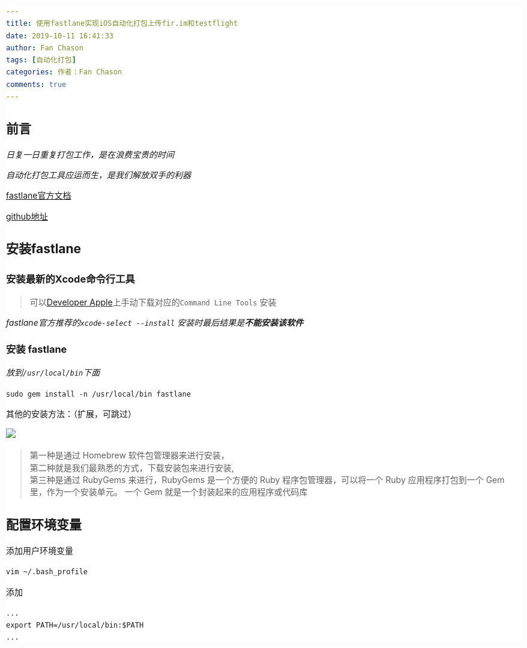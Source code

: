 ```yaml
---
title: 使用fastlane实现iOS自动化打包上传fir.im和testflight
date: 2019-10-11 16:41:33
author: Fan Chason
tags: [自动化打包]
categories: 作者：Fan Chason       
comments: true
---
```


## 前言

*日复一日重复打包工作，是在浪费宝贵的时间*

*自动化打包工具应运而生，是我们解放双手的利器*

[fastlane官方文档](https://docs.fastlane.tools/)

[github地址](https://github.com/fastlane/fastlane/tree/master/fastlane/docs#fastfile)

## 安装fastlane

### 安装最新的Xcode命令行工具

> 可以[Developer Apple](https://developer.apple.com/download/more/)上手动下载对应的`Command Line Tools` 安装

*fastlane官方推荐的`xcode-select --install` 安装时最后结果是**不能安装该软件***

### 安装 fastlane

*放到`/usr/local/bin`下面*

`sudo gem install -n /usr/local/bin fastlane`

其他的安装方法：（扩展，可跳过）

![](1970838-d07d8f2b55853319.png)

> 第一种是通过 Homebrew 软件包管理器来进行安装，<br>第二种就是我们最熟悉的方式，下载安装包来进行安装,<br>第三种是通过 RubyGems 来进行，RubyGems 是一个方便的 Ruby 程序包管理器，可以将一个 Ruby 应用程序打包到一个 Gem 里，作为一个安装单元。 一个  Gem 就是一个封装起来的应用程序或代码库

## 配置环境变量

添加用户环境变量 

`vim ~/.bash_profile`

添加

```
...
export PATH=/usr/local/bin:$PATH
...
```
